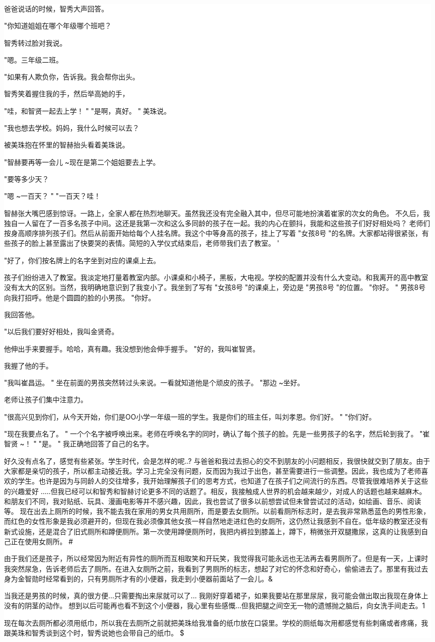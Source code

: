 爸爸说话的时候，智秀大声回答。

 "你知道姐姐在哪个年级哪个班吧？

智秀转过脸对我说。

 "嗯。三年级二班。

 "如果有人欺负你，告诉我。我会帮你出头。

智秀笑着握住我的手，然后举高她的手，

 "哇，和智贤一起去上学！ "  "是啊，真好。 " 美珠说。

 "我也想去学校。妈妈，我什么时候可以去？

被美珠抱在怀里的智赫抬头看着美珠说。

 "智赫要再等一会儿 ~现在是第二个姐姐要去上学。

 "要等多少天？

 "嗯 ~一百天？ "  "一百天？哇！

智赫张大嘴巴感到惊讶。一路上，全家人都在热烈地聊天。虽然我还没有完全融入其中，但尽可能地扮演着崔家的次女的角色。 不久后，我独自一人留在了一百多名孩子中间。这还是我第一次和这么多同龄的孩子在一起。我的内心在颤抖，我能和这些孩子们好好相处吗？ 老师们按身高顺序排列孩子们。然后从前面开始给每个人挂名牌。我这个中等身高的孩子，挂上了写着 "女孩8号 "的名牌。大家都站得很紧张，有些孩子的脸上甚至露出了快要哭的表情。简短的入学仪式结束后，老师带我们去了教室。 '

 "好了，你们按名牌上的名字坐到对应的课桌上去。

孩子们纷纷进入了教室。我淡定地打量着教室内部。小课桌和小椅子，黑板，大电视。学校的配置并没有什么大变动。和我离开的高中教室没有太大的区别。当然，我明确地意识到了我变小了。我坐到了写有 "女孩8号 "的课桌上，旁边是 "男孩8号 "的位置。  "你好。 " 男孩8号向我打招呼。他是个圆圆的脸的小男孩。  "你好。

我回答他。

 "以后我们要好好相处，我叫金贤奇。

他伸出手来要握手。哈哈，真有趣。我没想到他会伸手握手。  "好的，我叫崔智贤。

我握了他的手。

 "我叫崔昌运。 " 坐在前面的男孩突然转过头来说。一看就知道他是个顽皮的孩子。  "那边 ~坐好。

老师让孩子们集中注意力。

 "很高兴见到你们，从今天开始，你们是OO小学一年级一班的学生。我是你们的班主任，叫刘孝恩。你们好。 "  "你们好。

 "现在我要点名了。 " 一个个名字被呼唤出来。老师在呼唤名字的同时，确认了每个孩子的脸。先是一些男孩子的名字，然后轮到我了。  "崔智贤 ~！ "  "是。 " 我正确地回答了自己的名字。

好久没有点名了，感觉有些紧张。学生时代，会是怎样的呢..? 与爸爸和我过去担心的交不到朋友的小问题相反，我很快就交到了朋友。由于大家都是亲切的孩子，所以都主动接近我。学习上完全没有问题，反而因为我过于出色，甚至需要进行一些调整。因此，我也成为了老师喜欢的学生。也许是因为与同龄人的交往增多，我开始理解孩子们的思考方式，也知道了在孩子们之间流行的东西。尽管我很难培养关于这些的兴趣爱好 .....但我已经可以和智秀和智赫讨论更多不同的话题了。相反，我接触成人世界的机会越来越少，对成人的话题也越来越麻木。 和朋友们不同，我对贴纸、玩具、漫画电影等并不感兴趣，因此，我也尝试了很多以前想尝试但未曾尝试过的活动，如绘画、音乐、阅读等。 现在出去上厕所的时候，我不能去我在家用的男女共用厕所，而是要去女厕所。以前看厕所标志时，是去我非常熟悉蓝色的男性形象，而红色的女性形象是我必须避开的，但现在我必须像其他女孩一样自然地走进红色的女厕所，这仍然让我感到不自在。低年级的教室还没有新式设施，还是混合了旧式厕所和蹲便厕所。第一次使用蹲便厕所时，我把内裤拉到膝盖上，蹲下，稍微张开双腿撒尿，这真的让我感到自己正在使用女厕所。 #

由于我们还是孩子，所以经常因为附近有异性的厕所而互相取笑和开玩笑，我觉得我可能永远也无法再去看男厕所了。但是有一天，上课时我突然尿急，告诉老师后去了厕所。在进入女厕所之前，我看到了男厕所的标志，想起了对它的怀念和好奇心，偷偷进去了。那里有我过去身为金智勋时经常看到的，只有男厕所才有的小便器，我走到小便器前面站了一会儿。&

当我还是男孩的时候，真的很方便...只需要掏出来尿就可以了... 我刚好穿着裙子，如果我要站在那里尿尿，我可能会做出取出我现在身体上没有的阴茎的动作。 想到以后可能再也看不到这个小便器，我心里有些感慨...但我把腿之间空无一物的遗憾抛之脑后，向女洗手间走去。1

现在每次去厕所都必须用纸巾，所以我在去厕所之前就把美珠给我准备的纸巾放在口袋里。学校的厕纸每次用都感觉有些刺痛或者疼痛，我跟美珠和智秀谈到这个时，智秀说她也会带自己的纸巾。 $
